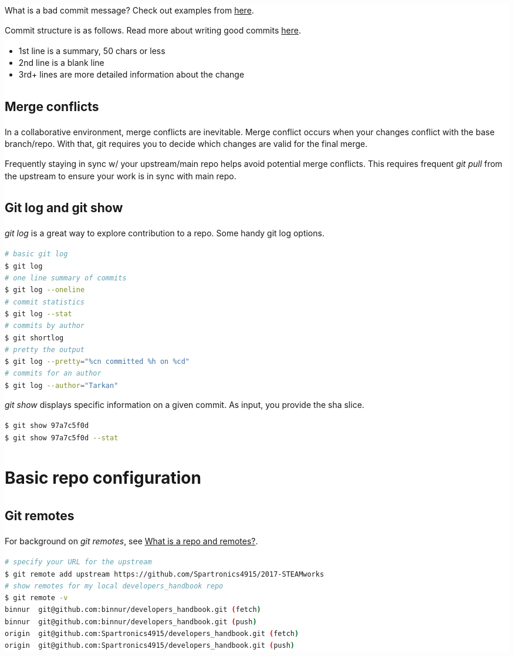 What is a bad commit message? Check out examples from [here](https://www.codelord.net/2015/03/16/bad-commit-messages-hall-of-shame/).

Commit structure is as follows. Read more about writing good commits [here](https://tbaggery.com/2008/04/19/a-note-about-git-commit-messages.html).
* 1st line is a summary, 50 chars or less
* 2nd line is a blank line
* 3rd+ lines are more detailed information about the change

## Merge conflicts
In a collaborative environment, merge conflicts are inevitable. Merge conflict occurs when your changes conflict with the base branch/repo. With that, git requires you to decide which changes are valid for the final merge.

Frequently staying in sync w/ your upstream/main repo helps avoid potential merge conflicts. This requires frequent _git pull_ from the upstream to ensure your work is in sync with main repo.

## Git log and git show
_git log_ is a great way to explore contribution to a repo. Some handy git log options.

```sh
# basic git log
$ git log
# one line summary of commits
$ git log --oneline
# commit statistics
$ git log --stat
# commits by author
$ git shortlog
# pretty the output
$ git log --pretty="%cn committed %h on %cd"
# commits for an author
$ git log --author="Tarkan"
```

_git show_ displays specific information on a given commit. As input, you provide the sha slice.

```sh
$ git show 97a7c5f0d
$ git show 97a7c5f0d --stat
```

# Basic repo configuration

## Git remotes
For background on _git remotes_, see [What is a repo and remotes?](./git_about.md#"What-is-a-repo-and-remotes").

```sh
# specify your URL for the upstream
$ git remote add upstream https://github.com/Spartronics4915/2017-STEAMworks
# show remotes for my local developers_handbook repo
$ git remote -v
binnur	git@github.com:binnur/developers_handbook.git (fetch)
binnur	git@github.com:binnur/developers_handbook.git (push)
origin	git@github.com:Spartronics4915/developers_handbook.git (fetch)
origin	git@github.com:Spartronics4915/developers_handbook.git (push)
```
